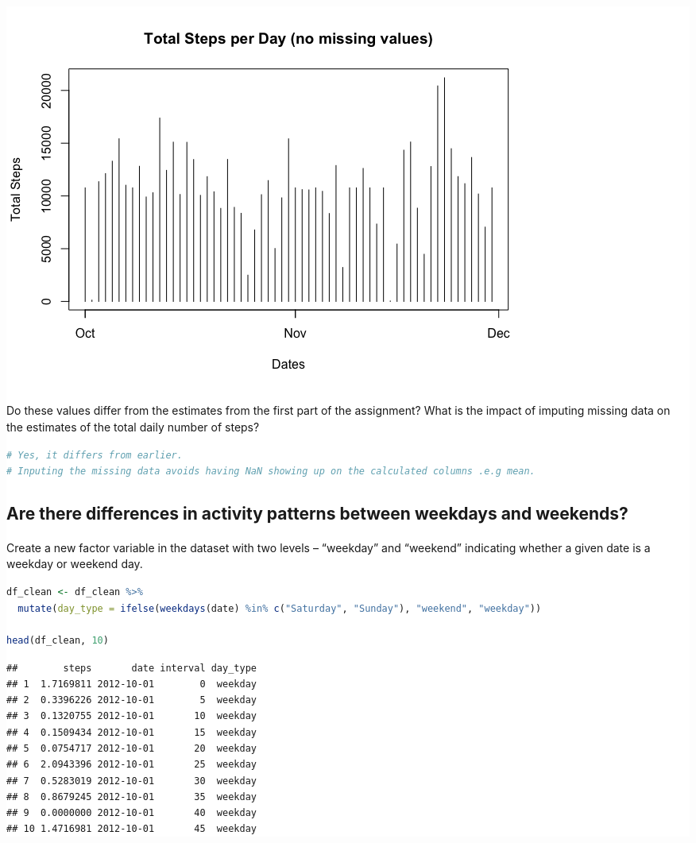 ![](PA1_template_files/figure-html/unnamed-chunk-15-1.png)


Do these values differ from the estimates from the first part of the assignment? What is the impact of imputing missing data on the estimates of the total daily number of steps?

```r
# Yes, it differs from earlier. 
# Inputing the missing data avoids having NaN showing up on the calculated columns .e.g mean.
```
  
## Are there differences in activity patterns between weekdays and weekends?

Create a new factor variable in the dataset with two levels – “weekday” and “weekend” indicating whether a given date is a weekday or weekend day.

```r
df_clean <- df_clean %>% 
  mutate(day_type = ifelse(weekdays(date) %in% c("Saturday", "Sunday"), "weekend", "weekday"))

head(df_clean, 10)
```

```
##        steps       date interval day_type
## 1  1.7169811 2012-10-01        0  weekday
## 2  0.3396226 2012-10-01        5  weekday
## 3  0.1320755 2012-10-01       10  weekday
## 4  0.1509434 2012-10-01       15  weekday
## 5  0.0754717 2012-10-01       20  weekday
## 6  2.0943396 2012-10-01       25  weekday
## 7  0.5283019 2012-10-01       30  weekday
## 8  0.8679245 2012-10-01       35  weekday
## 9  0.0000000 2012-10-01       40  weekday
## 10 1.4716981 2012-10-01       45  weekday
```
